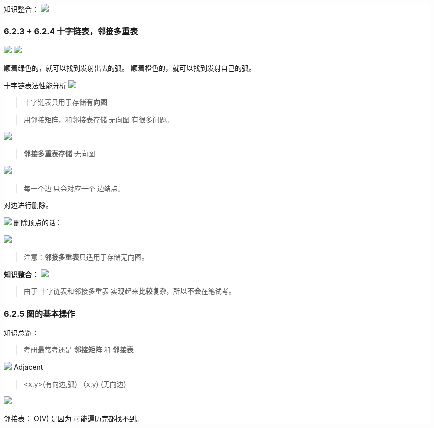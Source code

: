 知识整合：
![](./images/1712502012807.png)

### 6.2.3 + 6.2.4 十字链表，邻接多重表

![](./images/1717404467934.png)
![](./images/1717404496138.png)

顺着绿色的，就可以找到发射出去的弧。
顺着橙色的，就可以找到发射自己的弧。

十字链表法性能分析
![](./images/1717404686704.png)

>十字链表只用于存储**有向图**

>用邻接矩阵，和邻接表存储 无向图 有很多问题。

![](./images/1717404759685.png)
>**邻接多重表存储** 无向图

![](./images/1717404802503.png)
>每一个边 只会对应一个 边结点。


对边进行删除。

![](./images/1717405033279.png)
删除顶点的话：

![](./images/1717405068421.png)
>注意：**邻接多重表**只适用于存储无向图。


**知识整合：**
![](./images/1717405104010.png)

>由于 十字链表和邻接多重表 实现起来**比较复杂**，所以**不会**在笔试考。

### 6.2.5 图的基本操作

知识总览：

>考研最常考还是 **邻接矩阵** 和 **邻接表**

![](./images/1717405261880.png)
Adjacent
> <x,y>(有向边,弧) （x,y) (无向边)

![](./images/1717405336374.png)

邻接表： O(V) 是因为 可能遍历完都找不到。
